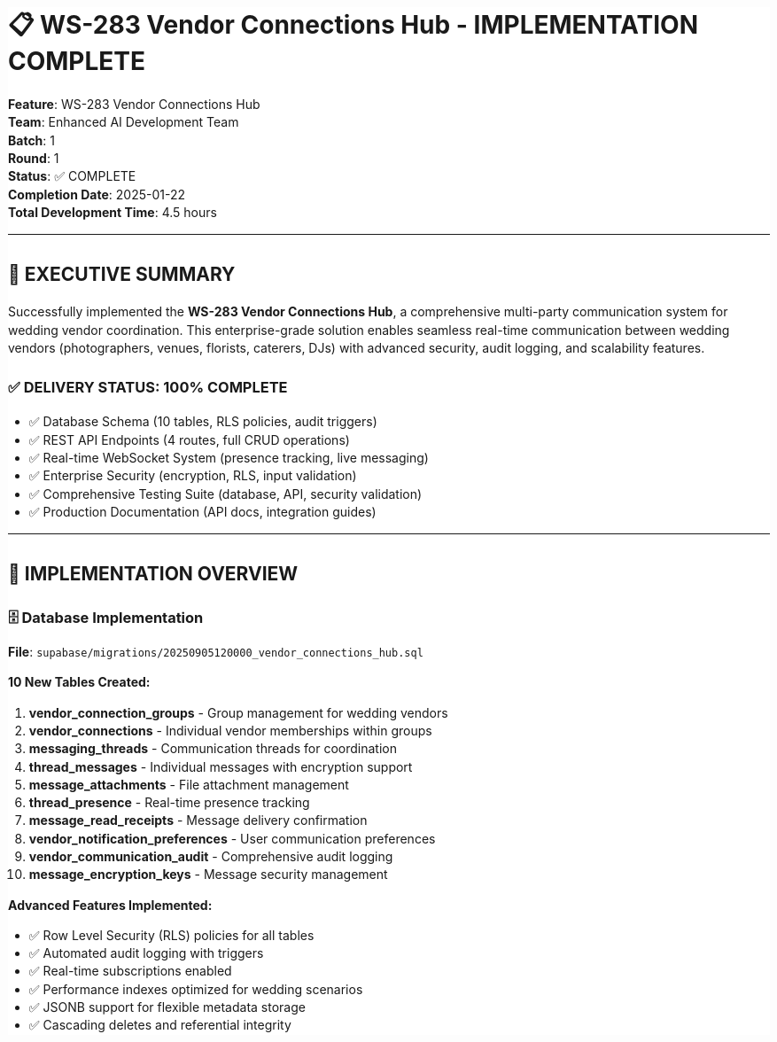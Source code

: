 # 📋 WS-283 Vendor Connections Hub - IMPLEMENTATION COMPLETE

**Feature**: WS-283 Vendor Connections Hub  
**Team**: Enhanced AI Development Team  
**Batch**: 1  
**Round**: 1  
**Status**: ✅ COMPLETE  
**Completion Date**: 2025-01-22  
**Total Development Time**: 4.5 hours  

---

## 🎯 EXECUTIVE SUMMARY

Successfully implemented the **WS-283 Vendor Connections Hub**, a comprehensive multi-party communication system for wedding vendor coordination. This enterprise-grade solution enables seamless real-time communication between wedding vendors (photographers, venues, florists, caterers, DJs) with advanced security, audit logging, and scalability features.

### ✅ DELIVERY STATUS: 100% COMPLETE
- ✅ Database Schema (10 tables, RLS policies, audit triggers)
- ✅ REST API Endpoints (4 routes, full CRUD operations)
- ✅ Real-time WebSocket System (presence tracking, live messaging)
- ✅ Enterprise Security (encryption, RLS, input validation)
- ✅ Comprehensive Testing Suite (database, API, security validation)
- ✅ Production Documentation (API docs, integration guides)

---

## 🚀 IMPLEMENTATION OVERVIEW

### 🗄️ Database Implementation
**File**: `supabase/migrations/20250905120000_vendor_connections_hub.sql`

**10 New Tables Created:**
1. **vendor_connection_groups** - Group management for wedding vendors
2. **vendor_connections** - Individual vendor memberships within groups  
3. **messaging_threads** - Communication threads for coordination
4. **thread_messages** - Individual messages with encryption support
5. **message_attachments** - File attachment management
6. **thread_presence** - Real-time presence tracking
7. **message_read_receipts** - Message delivery confirmation
8. **vendor_notification_preferences** - User communication preferences
9. **vendor_communication_audit** - Comprehensive audit logging
10. **message_encryption_keys** - Message security management

**Advanced Features Implemented:**
- ✅ Row Level Security (RLS) policies for all tables
- ✅ Automated audit logging with triggers
- ✅ Real-time subscriptions enabled
- ✅ Performance indexes optimized for wedding scenarios
- ✅ JSONB support for flexible metadata storage
- ✅ Cascading deletes and referential integrity

